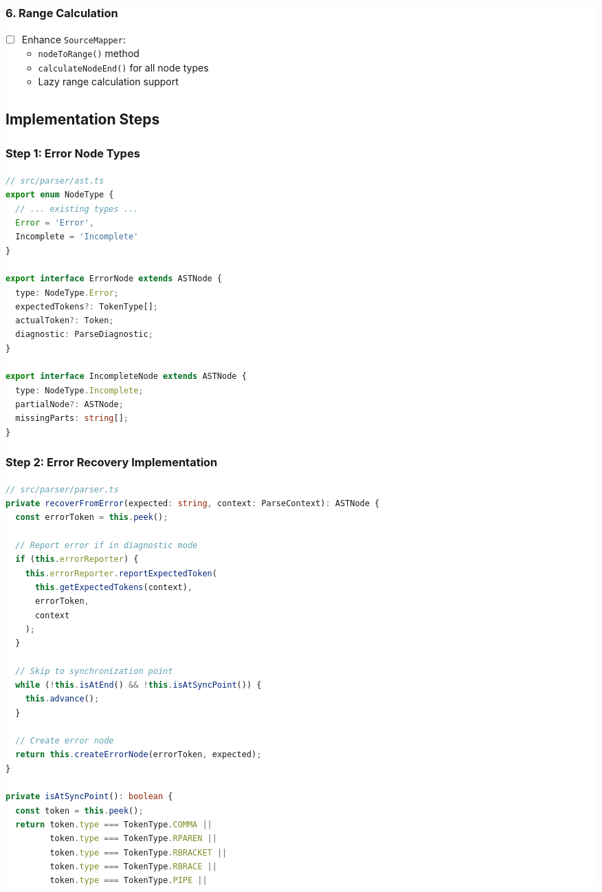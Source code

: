 ### 6. Range Calculation
- [ ] Enhance `SourceMapper`:
  - `nodeToRange()` method
  - `calculateNodeEnd()` for all node types
  - Lazy range calculation support

## Implementation Steps

### Step 1: Error Node Types
```typescript
// src/parser/ast.ts
export enum NodeType {
  // ... existing types ...
  Error = 'Error',
  Incomplete = 'Incomplete'
}

export interface ErrorNode extends ASTNode {
  type: NodeType.Error;
  expectedTokens?: TokenType[];
  actualToken?: Token;
  diagnostic: ParseDiagnostic;
}

export interface IncompleteNode extends ASTNode {
  type: NodeType.Incomplete;
  partialNode?: ASTNode;
  missingParts: string[];
}
```

### Step 2: Error Recovery Implementation
```typescript
// src/parser/parser.ts
private recoverFromError(expected: string, context: ParseContext): ASTNode {
  const errorToken = this.peek();
  
  // Report error if in diagnostic mode
  if (this.errorReporter) {
    this.errorReporter.reportExpectedToken(
      this.getExpectedTokens(context),
      errorToken,
      context
    );
  }
  
  // Skip to synchronization point
  while (!this.isAtEnd() && !this.isAtSyncPoint()) {
    this.advance();
  }
  
  // Create error node
  return this.createErrorNode(errorToken, expected);
}

private isAtSyncPoint(): boolean {
  const token = this.peek();
  return token.type === TokenType.COMMA ||
         token.type === TokenType.RPAREN ||
         token.type === TokenType.RBRACKET ||
         token.type === TokenType.RBRACE ||
         token.type === TokenType.PIPE ||
```